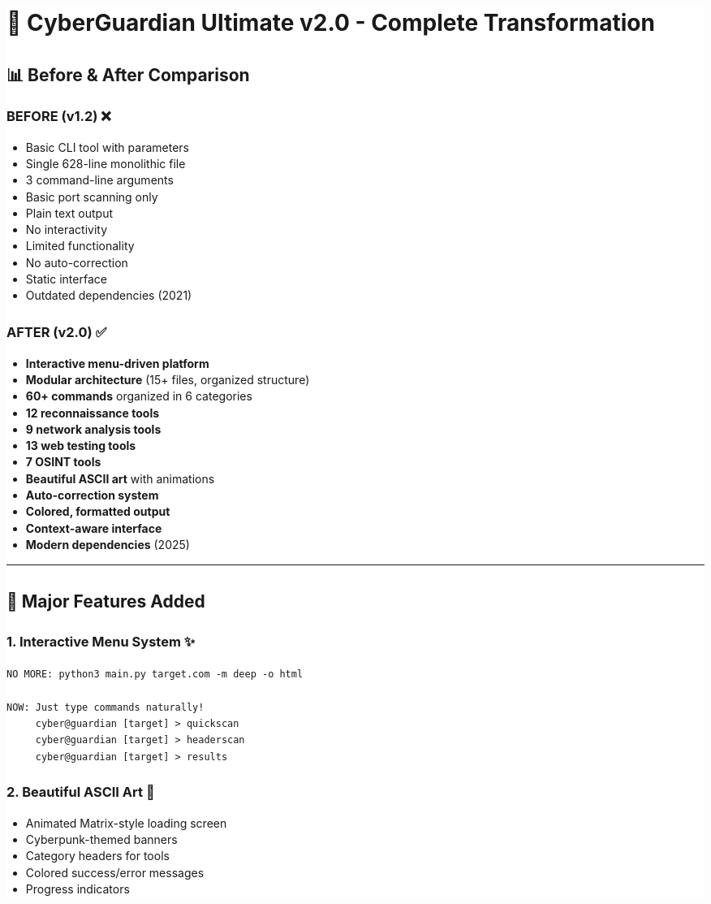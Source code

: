 # 🎉 CyberGuardian Ultimate v2.0 - Complete Transformation

## 📊 Before & After Comparison

### **BEFORE (v1.2)** ❌
- Basic CLI tool with parameters
- Single 628-line monolithic file
- 3 command-line arguments
- Basic port scanning only
- Plain text output
- No interactivity
- Limited functionality
- No auto-correction
- Static interface
- Outdated dependencies (2021)

### **AFTER (v2.0)** ✅
- **Interactive menu-driven platform**
- **Modular architecture** (15+ files, organized structure)
- **60+ commands** organized in 6 categories
- **12 reconnaissance tools**
- **9 network analysis tools**
- **13 web testing tools**
- **7 OSINT tools**
- **Beautiful ASCII art** with animations
- **Auto-correction system**
- **Colored, formatted output**
- **Context-aware interface**
- **Modern dependencies** (2025)

---

## 🚀 Major Features Added

### 1. Interactive Menu System ✨
```
NO MORE: python3 main.py target.com -m deep -o html

NOW: Just type commands naturally!
     cyber@guardian [target] > quickscan
     cyber@guardian [target] > headerscan
     cyber@guardian [target] > results
```

### 2. Beautiful ASCII Art 🎨
- Animated Matrix-style loading screen
- Cyberpunk-themed banners
- Category headers for tools
- Colored success/error messages
- Progress indicators
